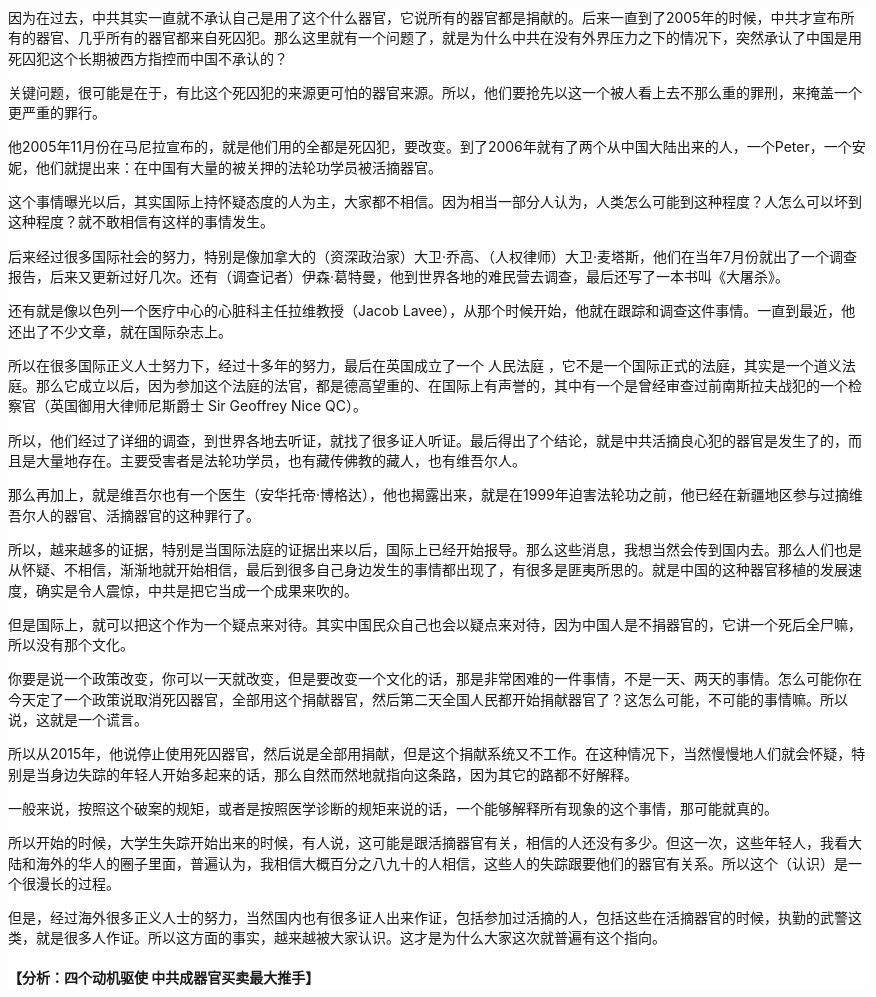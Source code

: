   因为在过去，中共其实一直就不承认自己是用了这个什么器官，它说所有的器官都是捐献的。后来一直到了2005年的时候，中共才宣布所有的器官、几乎所有的器官都来自死囚犯。那么这里就有一个问题了，就是为什么中共在没有外界压力之下的情况下，突然承认了中国是用死囚犯这个长期被西方指控而中国不承认的？
 </p>
 <p>
  关键问题，很可能是在于，有比这个死囚犯的来源更可怕的器官来源。所以，他们要抢先以这一个被人看上去不那么重的罪刑，来掩盖一个更严重的罪行。
 </p>
 <p>
  他2005年11月份在马尼拉宣布的，就是他们用的全都是死囚犯，要改变。到了2006年就有了两个从中国大陆出来的人，一个Peter，一个安妮，他们就提出来：在中国有大量的被关押的法轮功学员被活摘器官。
 </p>
 <p>
  这个事情曝光以后，其实国际上持怀疑态度的人为主，大家都不相信。因为相当一部分人认为，人类怎么可能到这种程度？人怎么可以坏到这种程度？就不敢相信有这样的事情发生。
 </p>
 <p>
  后来经过很多国际社会的努力，特别是像加拿大的（资深政治家）大卫‧乔高、（人权律师）大卫‧麦塔斯，他们在当年7月份就出了一个调查报告，后来又更新过好几次。还有（调查记者）伊森‧葛特曼，他到世界各地的难民营去调查，最后还写了一本书叫《大屠杀》。
 </p>
 <p>
  还有就是像以色列一个医疗中心的心脏科主任拉维教授（Jacob Lavee），从那个时候开始，他就在跟踪和调查这件事情。一直到最近，他还出了不少文章，就在国际杂志上。
 </p>
 <p>
  所以在很多国际正义人士努力下，经过十多年的努力，最后在英国成立了一个
  <ok href="https://chinatribunal.com/">
   人民法庭
  </ok>
  ，它不是一个国际正式的法庭，其实是一个道义法庭。那么它成立以后，因为参加这个法庭的法官，都是德高望重的、在国际上有声誉的，其中有一个是曾经审查过前南斯拉夫战犯的一个检察官（英国御用大律师尼斯爵士 Sir Geoffrey Nice QC）。
 </p>
 <p>
  所以，他们经过了详细的调查，到世界各地去听证，就找了很多证人听证。最后得出了个结论，就是中共活摘良心犯的器官是发生了的，而且是大量地存在。主要受害者是法轮功学员，也有藏传佛教的藏人，也有维吾尔人。
 </p>
 <p>
  那么再加上，就是维吾尔也有一个医生（安华托帝‧博格达），他也揭露出来，就是在1999年迫害法轮功之前，他已经在新疆地区参与过摘维吾尔人的器官、活摘器官的这种罪行了。
 </p>
 <p>
  所以，越来越多的证据，特别是当国际法庭的证据出来以后，国际上已经开始报导。那么这些消息，我想当然会传到国内去。那么人们也是从怀疑、不相信，渐渐地就开始相信，最后到很多自己身边发生的事情都出现了，有很多是匪夷所思的。就是中国的这种器官移植的发展速度，确实是令人震惊，中共是把它当成一个成果来吹的。
 </p>
 <p>
  但是国际上，就可以把这个作为一个疑点来对待。其实中国民众自己也会以疑点来对待，因为中国人是不捐器官的，它讲一个死后全尸嘛，所以没有那个文化。
 </p>
 <p>
  你要是说一个政策改变，你可以一天就改变，但是要改变一个文化的话，那是非常困难的一件事情，不是一天、两天的事情。怎么可能你在今天定了一个政策说取消死囚器官，全部用这个捐献器官，然后第二天全国人民都开始捐献器官了？这怎么可能，不可能的事情嘛。所以说，这就是一个谎言。
 </p>
 <p>
  所以从2015年，他说停止使用死囚器官，然后说是全部用捐献，但是这个捐献系统又不工作。在这种情况下，当然慢慢地人们就会怀疑，特别是当身边失踪的年轻人开始多起来的话，那么自然而然地就指向这条路，因为其它的路都不好解释。
 </p>
 <p>
  一般来说，按照这个破案的规矩，或者是按照医学诊断的规矩来说的话，一个能够解释所有现象的这个事情，那可能就真的。
 </p>
 <p>
  所以开始的时候，大学生失踪开始出来的时候，有人说，这可能是跟活摘器官有关，相信的人还没有多少。但这一次，这些年轻人，我看大陆和海外的华人的圈子里面，普遍认为，我相信大概百分之八九十的人相信，这些人的失踪跟要他们的器官有关系。所以这个（认识）是一个很漫长的过程。
 </p>
 <p>
  但是，经过海外很多正义人士的努力，当然国内也有很多证人出来作证，包括参加过活摘的人，包括这些在活摘器官的时候，执勤的武警这类，就是很多人作证。所以这方面的事实，越来越被大家认识。这才是为什么大家这次就普遍有这个指向。
 </p>
 <h4>
  【分析：四个动机驱使 中共成器官买卖最大推手】
 </h4>
 <p>
  <strong>